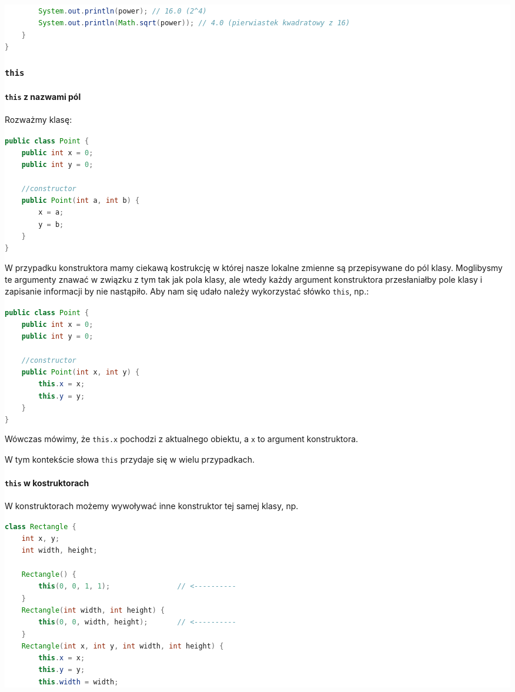 ```java
        System.out.println(power); // 16.0 (2^4)
        System.out.println(Math.sqrt(power)); // 4.0 (pierwiastek kwadratowy z 16)
    }
}
```



### `this`

#### `this` z nazwami pól

Rozważmy klasę:

```java
public class Point {
    public int x = 0;
    public int y = 0;
        
    //constructor
    public Point(int a, int b) {
        x = a;
        y = b;
    }
}
```
W przypadku konstruktora mamy ciekawą kostrukcję w której nasze lokalne zmienne są przepisywane do pól klasy. Moglibysmy te argumenty znawać w związku z tym tak jak pola klasy, ale wtedy każdy argument konstruktora przesłaniałby pole klasy i zapisanie informacji by nie nastąpiło. Aby nam się udało należy wykorzystać słówko `this`, np.:

```java
public class Point {
    public int x = 0;
    public int y = 0;
        
    //constructor
    public Point(int x, int y) {
        this.x = x;
        this.y = y;
    }
}
```

Wówczas mówimy, że `this.x` pochodzi z aktualnego obiektu, a `x` to argument konstruktora.

W tym kontekście słowa `this` przydaje się w wielu przypadkach.


#### `this` w kostruktorach

W konstruktorach możemy wywoływać inne konstruktor tej samej klasy, np.

```java
class Rectangle {
    int x, y;
    int width, height;
        
    Rectangle() {
        this(0, 0, 1, 1);                // <----------
    }
    Rectangle(int width, int height) {
        this(0, 0, width, height);       // <----------
    }
    Rectangle(int x, int y, int width, int height) {
        this.x = x;
        this.y = y;
        this.width = width;
```